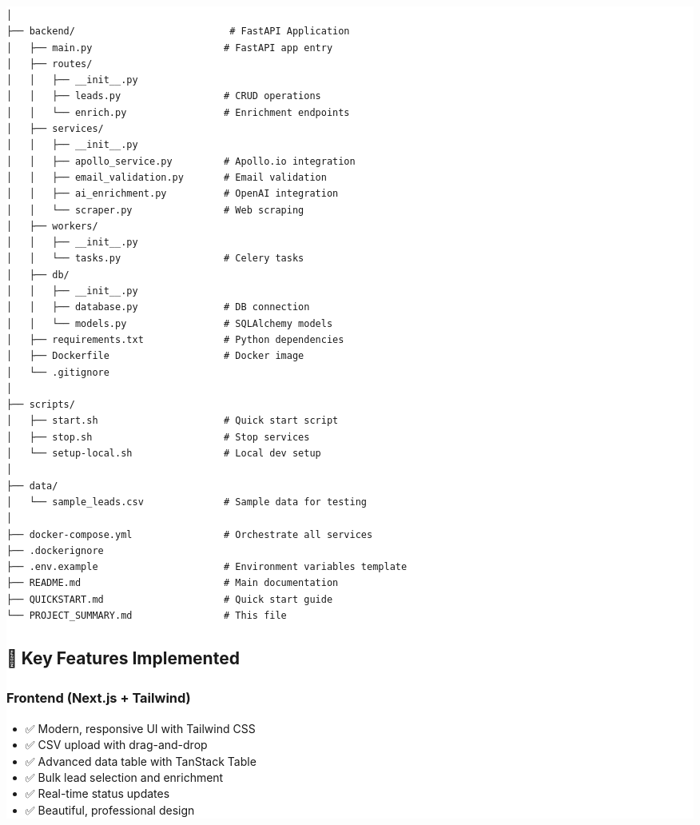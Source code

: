 ```
│
├── backend/                           # FastAPI Application
│   ├── main.py                       # FastAPI app entry
│   ├── routes/
│   │   ├── __init__.py
│   │   ├── leads.py                  # CRUD operations
│   │   └── enrich.py                 # Enrichment endpoints
│   ├── services/
│   │   ├── __init__.py
│   │   ├── apollo_service.py         # Apollo.io integration
│   │   ├── email_validation.py       # Email validation
│   │   ├── ai_enrichment.py          # OpenAI integration
│   │   └── scraper.py                # Web scraping
│   ├── workers/
│   │   ├── __init__.py
│   │   └── tasks.py                  # Celery tasks
│   ├── db/
│   │   ├── __init__.py
│   │   ├── database.py               # DB connection
│   │   └── models.py                 # SQLAlchemy models
│   ├── requirements.txt              # Python dependencies
│   ├── Dockerfile                    # Docker image
│   └── .gitignore
│
├── scripts/
│   ├── start.sh                      # Quick start script
│   ├── stop.sh                       # Stop services
│   └── setup-local.sh                # Local dev setup
│
├── data/
│   └── sample_leads.csv              # Sample data for testing
│
├── docker-compose.yml                # Orchestrate all services
├── .dockerignore
├── .env.example                      # Environment variables template
├── README.md                         # Main documentation
├── QUICKSTART.md                     # Quick start guide
└── PROJECT_SUMMARY.md                # This file
```

## 🎯 Key Features Implemented

### Frontend (Next.js + Tailwind)
- ✅ Modern, responsive UI with Tailwind CSS
- ✅ CSV upload with drag-and-drop
- ✅ Advanced data table with TanStack Table
- ✅ Bulk lead selection and enrichment
- ✅ Real-time status updates
- ✅ Beautiful, professional design
